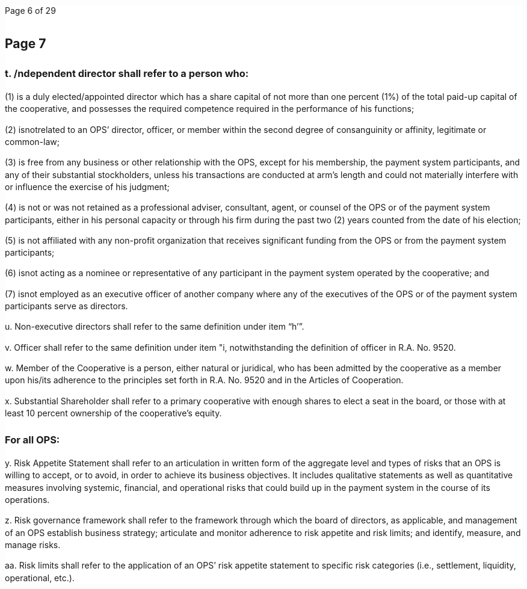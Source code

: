 Page 6 of 29

## Page 7

### t. /ndependent director shall refer to a person who:

(1) is a duly elected/appointed director which has a share capital of not more than one percent (1%) of the total paid-up capital of the cooperative, and possesses the required competence required in the performance of his functions;

(2) isnotrelated to an OPS’ director, officer, or member within the second degree of consanguinity or affinity, legitimate or common-law;

(3) is free from any business or other relationship with the OPS, except for his membership, the payment system participants, and any of their substantial stockholders, unless his transactions are conducted at arm’s length and could not materially interfere with or influence the exercise of his judgment;

(4) is not or was not retained as a professional adviser, consultant, agent, or counsel of the OPS or of the payment system participants, either in his personal capacity or through his firm during the past two (2) years counted from the date of his election;

(5) is not affiliated with any non-profit organization that receives significant funding from the OPS or from the payment system participants;

(6) isnot acting as a nominee or representative of any participant in the payment system operated by the cooperative; and

(7) isnot employed as an executive officer of another company where any of the executives of the OPS or of the payment system participants serve as directors.

u. Non-executive directors shall refer to the same definition under item “h’”.

v. Officer shall refer to the same definition under item "i, notwithstanding the definition of officer in R.A. No. 9520.

w. Member of the Cooperative is a person, either natural or juridical, who has been admitted by the cooperative as a member upon his/its adherence to the principles set forth in R.A. No. 9520 and in the Articles of Cooperation.

x. Substantial Shareholder shall refer to a primary cooperative with enough shares to elect a seat in the board, or those with at least 10 percent ownership of the cooperative’s equity.

### For all OPS:

y. Risk Appetite Statement shall refer to an articulation in written form of the aggregate level and types of risks that an OPS is willing to accept, or to avoid, in order to achieve its business objectives. It includes qualitative statements as well as quantitative measures involving systemic, financial, and operational risks that could build up in the payment system in the course of its operations.

z. Risk governance framework shall refer to the framework through which the board of directors, as applicable, and management of an OPS establish business strategy; articulate and monitor adherence to risk appetite and risk limits; and identify, measure, and manage risks.

aa. Risk limits shall refer to the application of an OPS’ risk appetite statement to specific risk categories (i.e., settlement, liquidity, operational, etc.).
